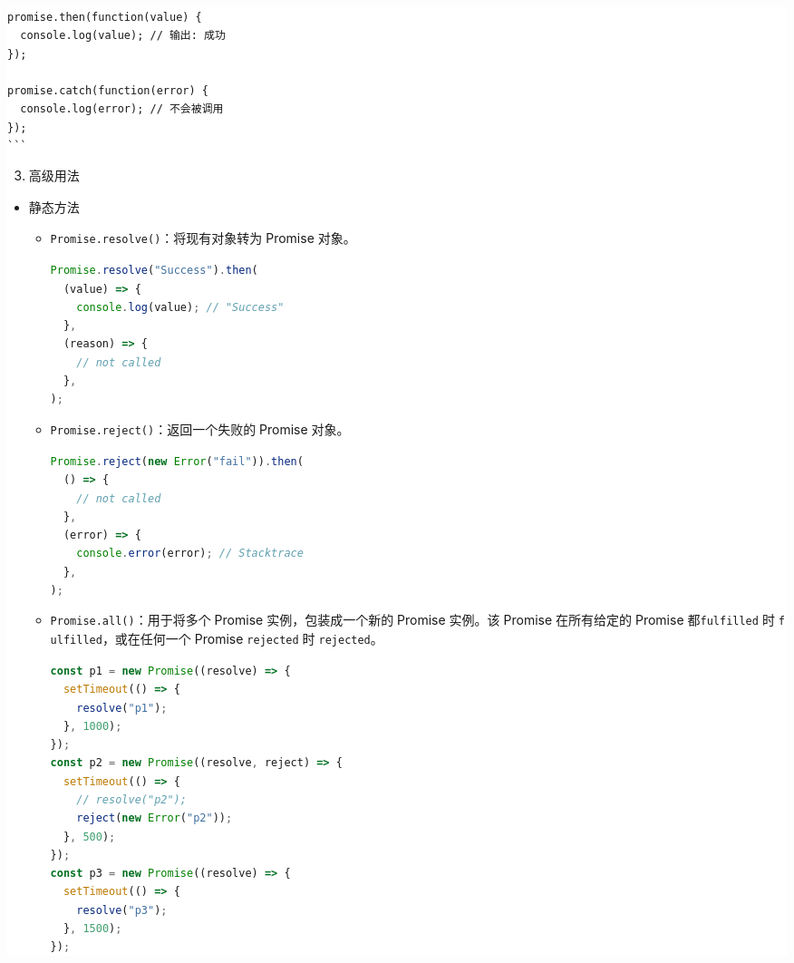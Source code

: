     promise.then(function(value) {
      console.log(value); // 输出: 成功
    });

    promise.catch(function(error) {
      console.log(error); // 不会被调用
    });
    ```
    
3. 高级用法
  - 静态方法
    - `Promise.resolve()`：将现有对象转为 Promise 对象。
      ```javascript
      Promise.resolve("Success").then(
        (value) => {
          console.log(value); // "Success"
        },
        (reason) => {
          // not called
        },
      );
      ```

    - `Promise.reject()`：返回一个失败的 Promise 对象。
      ```javascript
      Promise.reject(new Error("fail")).then(
        () => {
          // not called
        },
        (error) => {
          console.error(error); // Stacktrace
        },
      );
      ```

    - `Promise.all()`：用于将多个 Promise 实例，包装成一个新的 Promise 实例。该 Promise 在所有给定的 Promise 都`fulfilled` 时 `fulfilled`，或在任何一个 Promise `rejected` 时 `rejected`。
      ```javascript
      const p1 = new Promise((resolve) => {
        setTimeout(() => {
          resolve("p1");
        }, 1000);
      });
      const p2 = new Promise((resolve, reject) => {
        setTimeout(() => {
          // resolve("p2");
          reject(new Error("p2"));
        }, 500);
      });
      const p3 = new Promise((resolve) => {
        setTimeout(() => {
          resolve("p3");
        }, 1500);
      });
